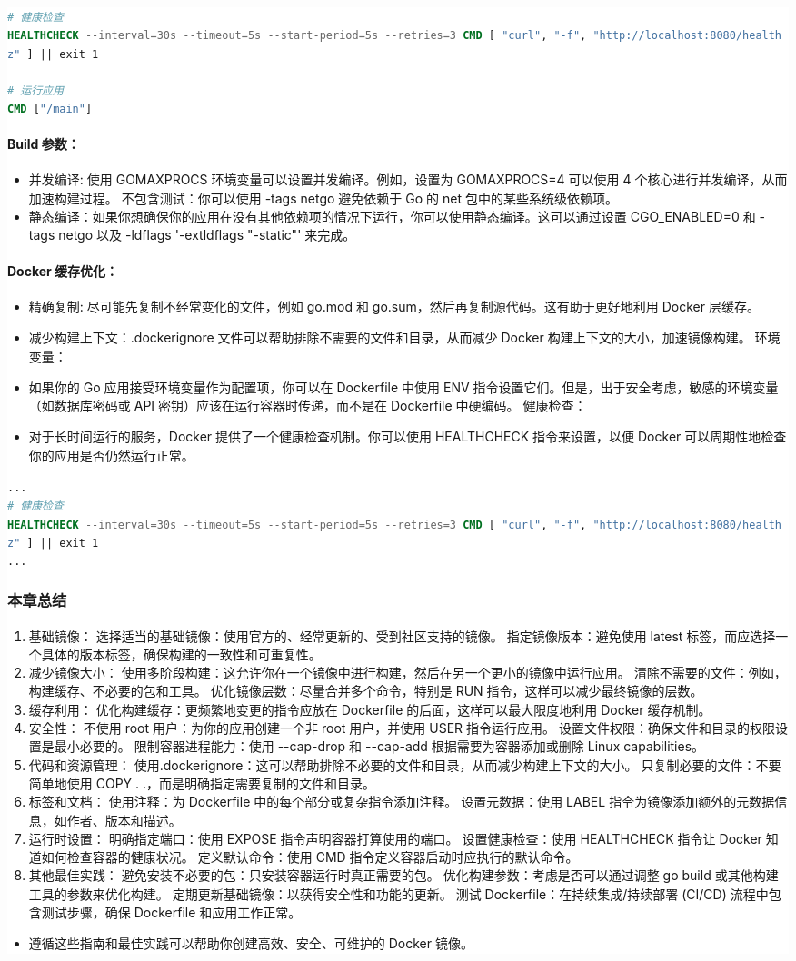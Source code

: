 ```dockerfile
# 健康检查
HEALTHCHECK --interval=30s --timeout=5s --start-period=5s --retries=3 CMD [ "curl", "-f", "http://localhost:8080/healthz" ] || exit 1

# 运行应用
CMD ["/main"]

```
#### Build 参数：

- 并发编译: 使用 GOMAXPROCS 环境变量可以设置并发编译。例如，设置为 GOMAXPROCS=4 可以使用 4 个核心进行并发编译，从而加速构建过程。
不包含测试：你可以使用 -tags netgo 避免依赖于 Go 的 net 包中的某些系统级依赖项。
- 静态编译：如果你想确保你的应用在没有其他依赖项的情况下运行，你可以使用静态编译。这可以通过设置 CGO_ENABLED=0 和 -tags netgo 以及 -ldflags '-extldflags "-static"' 来完成。
#### Docker 缓存优化：
- 精确复制: 尽可能先复制不经常变化的文件，例如 go.mod 和 go.sum，然后再复制源代码。这有助于更好地利用 Docker 层缓存。
- 减少构建上下文：.dockerignore 文件可以帮助排除不需要的文件和目录，从而减少 Docker 构建上下文的大小，加速镜像构建。
环境变量：

- 如果你的 Go 应用接受环境变量作为配置项，你可以在 Dockerfile 中使用 ENV 指令设置它们。但是，出于安全考虑，敏感的环境变量（如数据库密码或 API 密钥）应该在运行容器时传递，而不是在 Dockerfile 中硬编码。
健康检查：

- 对于长时间运行的服务，Docker 提供了一个健康检查机制。你可以使用 HEALTHCHECK 指令来设置，以便 Docker 可以周期性地检查你的应用是否仍然运行正常。
```dockerfile
...
# 健康检查
HEALTHCHECK --interval=30s --timeout=5s --start-period=5s --retries=3 CMD [ "curl", "-f", "http://localhost:8080/healthz" ] || exit 1
...

```
### 本章总结
1. 基础镜像：
   选择适当的基础镜像：使用官方的、经常更新的、受到社区支持的镜像。
   指定镜像版本：避免使用 latest 标签，而应选择一个具体的版本标签，确保构建的一致性和可重复性。
2. 减少镜像大小：
   使用多阶段构建：这允许你在一个镜像中进行构建，然后在另一个更小的镜像中运行应用。
   清除不需要的文件：例如，构建缓存、不必要的包和工具。
   优化镜像层数：尽量合并多个命令，特别是 RUN 指令，这样可以减少最终镜像的层数。
3. 缓存利用：
   优化构建缓存：更频繁地变更的指令应放在 Dockerfile 的后面，这样可以最大限度地利用 Docker 缓存机制。
4. 安全性：
   不使用 root 用户：为你的应用创建一个非 root 用户，并使用 USER 指令运行应用。
   设置文件权限：确保文件和目录的权限设置是最小必要的。
   限制容器进程能力：使用 --cap-drop 和 --cap-add 根据需要为容器添加或删除 Linux capabilities。
5. 代码和资源管理：
   使用.dockerignore：这可以帮助排除不必要的文件和目录，从而减少构建上下文的大小。
   只复制必要的文件：不要简单地使用 COPY . .，而是明确指定需要复制的文件和目录。
6. 标签和文档：
   使用注释：为 Dockerfile 中的每个部分或复杂指令添加注释。
   设置元数据：使用 LABEL 指令为镜像添加额外的元数据信息，如作者、版本和描述。
7. 运行时设置：
   明确指定端口：使用 EXPOSE 指令声明容器打算使用的端口。
   设置健康检查：使用 HEALTHCHECK 指令让 Docker 知道如何检查容器的健康状况。
   定义默认命令：使用 CMD 指令定义容器启动时应执行的默认命令。
8. 其他最佳实践：
   避免安装不必要的包：只安装容器运行时真正需要的包。
   优化构建参数：考虑是否可以通过调整 go build 或其他构建工具的参数来优化构建。
   定期更新基础镜像：以获得安全性和功能的更新。
   测试 Dockerfile：在持续集成/持续部署 (CI/CD) 流程中包含测试步骤，确保 Dockerfile 和应用工作正常。
   
- 遵循这些指南和最佳实践可以帮助你创建高效、安全、可维护的 Docker 镜像。
